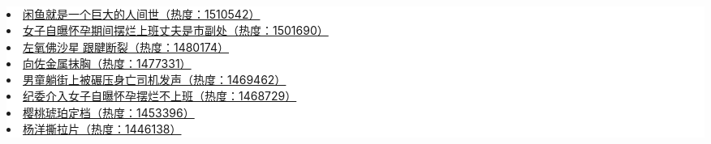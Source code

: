 <li>
<a href="https://s.weibo.com/weibo?q=%23%E9%97%B2%E9%B1%BC%E5%B0%B1%E6%98%AF%E4%B8%80%E4%B8%AA%E5%B7%A8%E5%A4%A7%E7%9A%84%E4%BA%BA%E9%97%B4%E4%B8%96%23" target="weibo">
闲鱼就是一个巨大的人间世（热度：1510542）
</a>
</li>

<li>
<a href="https://s.weibo.com/weibo?q=%23%E5%A5%B3%E5%AD%90%E8%87%AA%E6%9B%9D%E6%80%80%E5%AD%95%E6%9C%9F%E9%97%B4%E6%91%86%E7%83%82%E4%B8%8A%E7%8F%AD%E4%B8%88%E5%A4%AB%E6%98%AF%E5%B8%82%E5%89%AF%E5%A4%84%23" target="weibo">
女子自曝怀孕期间摆烂上班丈夫是市副处（热度：1501690）
</a>
</li>

<li>
<a href="https://s.weibo.com/weibo?q=%23%E5%B7%A6%E6%B0%A7%E4%BD%9B%E6%B2%99%E6%98%9F%20%E8%B7%9F%E8%85%B1%E6%96%AD%E8%A3%82%23" target="weibo">
左氧佛沙星 跟腱断裂（热度：1480174）
</a>
</li>

<li>
<a href="https://s.weibo.com/weibo?q=%23%E5%90%91%E4%BD%90%E9%87%91%E5%B1%9E%E6%8A%B9%E8%83%B8%23" target="weibo">
向佐金属抹胸（热度：1477331）
</a>
</li>

<li>
<a href="https://s.weibo.com/weibo?q=%23%E7%94%B7%E7%AB%A5%E8%BA%BA%E8%A1%97%E4%B8%8A%E8%A2%AB%E7%A2%BE%E5%8E%8B%E8%BA%AB%E4%BA%A1%E5%8F%B8%E6%9C%BA%E5%8F%91%E5%A3%B0%23" target="weibo">
男童躺街上被碾压身亡司机发声（热度：1469462）
</a>
</li>

<li>
<a href="https://s.weibo.com/weibo?q=%23%E7%BA%AA%E5%A7%94%E4%BB%8B%E5%85%A5%E5%A5%B3%E5%AD%90%E8%87%AA%E6%9B%9D%E6%80%80%E5%AD%95%E6%91%86%E7%83%82%E4%B8%8D%E4%B8%8A%E7%8F%AD%23" target="weibo">
纪委介入女子自曝怀孕摆烂不上班（热度：1468729）
</a>
</li>

<li>
<a href="https://s.weibo.com/weibo?q=%23%E6%A8%B1%E6%A1%83%E7%90%A5%E7%8F%80%E5%AE%9A%E6%A1%A3%23" target="weibo">
樱桃琥珀定档（热度：1453396）
</a>
</li>

<li>
<a href="https://s.weibo.com/weibo?q=%23%E6%9D%A8%E6%B4%8B%E6%92%95%E6%8B%89%E7%89%87%23" target="weibo">
杨洋撕拉片（热度：1446138）
</a>
</li>
